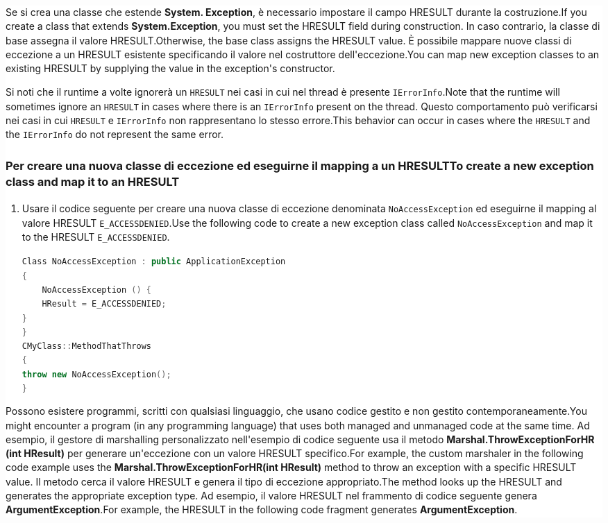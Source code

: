  <span data-ttu-id="03dc1-109">Se si crea una classe che estende **System. Exception**, è necessario impostare il campo HRESULT durante la costruzione.</span><span class="sxs-lookup"><span data-stu-id="03dc1-109">If you create a class that extends **System.Exception**, you must set the HRESULT field during construction.</span></span> <span data-ttu-id="03dc1-110">In caso contrario, la classe di base assegna il valore HRESULT.</span><span class="sxs-lookup"><span data-stu-id="03dc1-110">Otherwise, the base class assigns the HRESULT value.</span></span> <span data-ttu-id="03dc1-111">È possibile mappare nuove classi di eccezione a un HRESULT esistente specificando il valore nel costruttore dell'eccezione.</span><span class="sxs-lookup"><span data-stu-id="03dc1-111">You can map new exception classes to an existing HRESULT by supplying the value in the exception's constructor.</span></span>  
  
 <span data-ttu-id="03dc1-112">Si noti che il runtime a volte ignorerà un `HRESULT` nei casi in cui nel thread è presente `IErrorInfo`.</span><span class="sxs-lookup"><span data-stu-id="03dc1-112">Note that the runtime will sometimes ignore an `HRESULT` in cases where there is an `IErrorInfo` present on the thread.</span></span>  <span data-ttu-id="03dc1-113">Questo comportamento può verificarsi nei casi in cui `HRESULT` e `IErrorInfo` non rappresentano lo stesso errore.</span><span class="sxs-lookup"><span data-stu-id="03dc1-113">This behavior can occur in cases where the `HRESULT` and the `IErrorInfo` do not represent the same error.</span></span>  
  
### <a name="to-create-a-new-exception-class-and-map-it-to-an-hresult"></a><span data-ttu-id="03dc1-114">Per creare una nuova classe di eccezione ed eseguirne il mapping a un HRESULT</span><span class="sxs-lookup"><span data-stu-id="03dc1-114">To create a new exception class and map it to an HRESULT</span></span>  
  
1.  <span data-ttu-id="03dc1-115">Usare il codice seguente per creare una nuova classe di eccezione denominata `NoAccessException` ed eseguirne il mapping al valore HRESULT `E_ACCESSDENIED`.</span><span class="sxs-lookup"><span data-stu-id="03dc1-115">Use the following code to create a new exception class called `NoAccessException` and map it to the HRESULT `E_ACCESSDENIED`.</span></span>  
  
    ```cpp  
    Class NoAccessException : public ApplicationException  
    {  
        NoAccessException () {  
        HResult = E_ACCESSDENIED;   
    }  
    }  
    CMyClass::MethodThatThrows  
    {  
    throw new NoAccessException();  
    }  
    ```  
  
 <span data-ttu-id="03dc1-116">Possono esistere programmi, scritti con qualsiasi linguaggio, che usano codice gestito e non gestito contemporaneamente.</span><span class="sxs-lookup"><span data-stu-id="03dc1-116">You might encounter a program (in any programming language) that uses both managed and unmanaged code at the same time.</span></span> <span data-ttu-id="03dc1-117">Ad esempio, il gestore di marshalling personalizzato nell'esempio di codice seguente usa il metodo **Marshal.ThrowExceptionForHR (int HResult)** per generare un'eccezione con un valore HRESULT specifico.</span><span class="sxs-lookup"><span data-stu-id="03dc1-117">For example, the custom marshaler in the following code example uses the **Marshal.ThrowExceptionForHR(int HResult)** method to throw an exception with a specific HRESULT value.</span></span> <span data-ttu-id="03dc1-118">Il metodo cerca il valore HRESULT e genera il tipo di eccezione appropriato.</span><span class="sxs-lookup"><span data-stu-id="03dc1-118">The method looks up the HRESULT and generates the appropriate exception type.</span></span> <span data-ttu-id="03dc1-119">Ad esempio, il valore HRESULT nel frammento di codice seguente genera **ArgumentException**.</span><span class="sxs-lookup"><span data-stu-id="03dc1-119">For example, the HRESULT in the following code fragment generates **ArgumentException**.</span></span>  
  